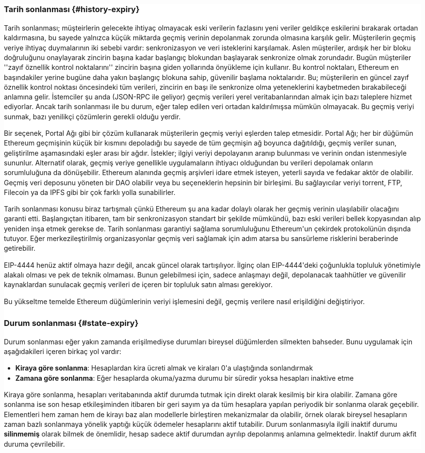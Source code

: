 ### Tarih sonlanması {#history-expiry}

Tarih sonlanması; müşteirlerin gelecekte ihtiyaç olmayacak eski verilerin fazlasını yeni veriler geldikçe eskilerini bırakarak ortadan kaldırmasına, bu sayede yalnızca küçük miktarda geçmiş verinin depolanmak zorunda olmasına karşılık gelir. Müşterilerin geçmiş veriye ihtiyaç duymalarının iki sebebi vardır: senkronizasyon ve veri isteklerini karşılamak. Aslen müşteriler, ardışık her bir bloku doğruluğunu onaylayarak zincirin başına kadar başlangıç blokundan başlayarak senkronize olmak zorundadır. Bugün müşteriler ''zayıf öznellik kontrol noktalarını'' zincirin başına giden yollarında önyükleme için kullanır. Bu kontrol noktaları, Ethereum en başındakiler yerine bugüne daha yakın başlangıç blokuna sahip, güvenilir başlama noktalarıdır. Bu; müşterilerin en güncel zayıf öznellik kontrol noktası öncesindeki tüm verileri, zincirin en başı ile senkronize olma yeteneklerini kaybetmeden bırakabileceği anlamına gelir. İstemciler şu anda (JSON-RPC ile geliyor) geçmiş verileri yerel veritabanlarından almak için bazı taleplere hizmet ediyorlar. Ancak tarih sonlanması ile bu durum, eğer talep edilen veri ortadan kaldırılmışsa mümkün olmayacak. Bu geçmiş veriyi sunmak, bazı yenilikçi çözümlerin gerekli olduğu yerdir.

Bir seçenek, Portal Ağı gibi bir çözüm kullanarak müşterilerin geçmiş veriyi eşlerden talep etmesidir. Portal Ağı; her bir düğümün Ethereum geçmişinin küçük bir kısmını depoladığı bu sayede de tüm geçmişin ağ boyunca dağıtıldığı, geçmiş veriler sunan, geliştirilme aşamasındaki eşler arası bir ağdır. İstekler; ilgiyi veriyi depolayanın aranıp bulunması ve verinin ondan istenmesiyle sununlur. Alternatif olarak, geçmiş veriye genellikle uygulamaların ihtiyacı olduğundan bu verileri depolamak onların sorumluluğuna da dönüşebilir. Ethereum alanında geçmiş arşivleri idare etmek isteyen, yeterli sayıda ve fedakar aktör de olabilir. Geçmiş veri deposunu yöneten bir DAO olabilir veya bu seçeneklerin hepsinin bir birleşimi. Bu sağlayıcılar veriyi torrent, FTP, Filecoin ya da IPFS gibi bir çok farklı yolla sunabilirler.

Tarih sonlanması konusu biraz tartışmalı çünkü Ethereum şu ana kadar dolaylı olarak her geçmiş verinin ulaşılabilir olacağını garanti etti. Başlangıçtan itibaren, tam bir senkronizasyon standart bir şekilde mümkündü, bazı eski verileri bellek kopyasından alıp yeniden inşa etmek gerekse de. Tarih sonlanması garantiyi sağlama sorumluluğunu Ethereum'un çekirdek protokolünün dışında tutuyor. Eğer merkezileştirilmiş organizasyonlar geçmiş veri sağlamak için adım atarsa bu sansürleme risklerini beraberinde getirebilir.

EIP-4444 henüz aktif olmaya hazır değil, ancak güncel olarak tartışılıyor. İlginç olan EIP-4444'deki çoğunlukla topluluk yönetimiyle alakalı olması ve pek de teknik olmaması. Bunun gelebilmesi için, sadece anlaşmayı değil, depolanacak taahhütler ve güvenilir kaynaklardan sunulacak geçmiş verileri de içeren bir topluluk satın alması gerekiyor.

Bu yükseltme temelde Ethereum düğümlerinin veriyi işlemesini değil, geçmiş verilere nasıl erişildiğini değiştiriyor.

### Durum sonlanması {#state-expiry}

Durum sonlanması eğer yakın zamanda erişilmediyse durumları bireysel düğümlerden silmekten bahseder. Bunu uygulamak için aşağıdakileri içeren birkaç yol vardır:

- **Kiraya göre sonlanma**: Hesaplardan kira ücreti almak ve kiraları 0'a ulaştığında sonlandırmak
- **Zamana göre sonlanma**: Eğer hesaplarda okuma/yazma durumu bir süredir yoksa hesapları inaktive etme

Kiraya göre sonlanma, hesapları veritabanında aktif durumda tutmak için direkt olarak kesilmiş bir kira olabilir. Zamana göre sonlanma ise son hesap etkileşiminden itibaren bir geri sayım ya da tüm hesaplara yapılan periyodik bir sonlanma olarak geçebilir. Elementleri hem zaman hem de kirayı baz alan modellerle birleştiren mekanizmalar da olabilir, örnek olarak bireysel hesapların zaman bazlı sonlanmaya yönelik yaptığı küçük ödemeler hesaplarını aktif tutabilir. Durum sonlanmasıyla ilgili inaktif durumu **silinmemiş** olarak bilmek de önemlidir, hesap sadece aktif durumdan ayrılıp depolanmış anlamına gelmektedir. İnaktif durum akfit duruma çevrilebilir.
